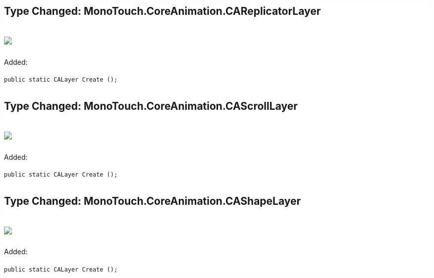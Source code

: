  <a name="Type_Changed:_MonoTouch.CoreAnimation.CAReplicatorLayer" class="injected"></a>


## Type Changed: MonoTouch.CoreAnimation.CAReplicatorLayer

 <a name="" class="injected"></a>


##  [ <span class="icon"><img src="from_4.0_to_4.0.1/Images/icon-trans.gif"></span>](http://ios.xamarin.com/Releases/MonoTouch_4/MonoTouch_4.0.1#)

Added:

```
public static CALayer Create ();
```

 <a name="Type_Changed:_MonoTouch.CoreAnimation.CAScrollLayer" class="injected"></a>


## Type Changed: MonoTouch.CoreAnimation.CAScrollLayer

 <a name="" class="injected"></a>


##  [ <span class="icon"><img src="from_4.0_to_4.0.1/Images/icon-trans.gif"></span>](http://ios.xamarin.com/Releases/MonoTouch_4/MonoTouch_4.0.1#)

Added:

```
public static CALayer Create ();
```

 <a name="Type_Changed:_MonoTouch.CoreAnimation.CAShapeLayer" class="injected"></a>


## Type Changed: MonoTouch.CoreAnimation.CAShapeLayer

 <a name="" class="injected"></a>


##  [ <span class="icon"><img src="from_4.0_to_4.0.1/Images/icon-trans.gif"></span>](http://ios.xamarin.com/Releases/MonoTouch_4/MonoTouch_4.0.1#)

Added:

```
public static CALayer Create ();
```

 <a name="Type_Changed:_MonoTouch.CoreAnimation.CATextLayer" class="injected"></a>

